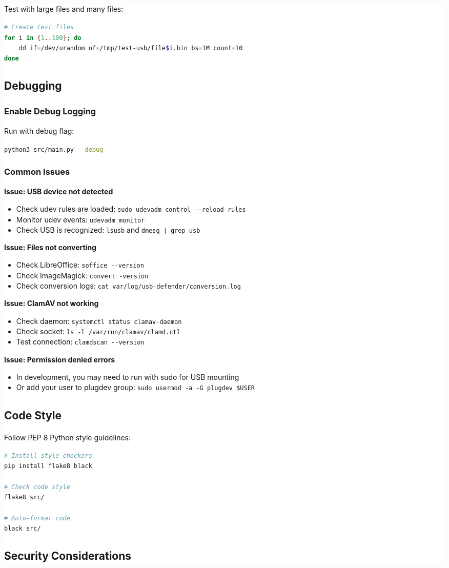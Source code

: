 Test with large files and many files:

```bash
# Create test files
for i in {1..100}; do
    dd if=/dev/urandom of=/tmp/test-usb/file$i.bin bs=1M count=10
done
```

## Debugging

### Enable Debug Logging

Run with debug flag:
```bash
python3 src/main.py --debug
```

### Common Issues

**Issue: USB device not detected**
- Check udev rules are loaded: `sudo udevadm control --reload-rules`
- Monitor udev events: `udevadm monitor`
- Check USB is recognized: `lsusb` and `dmesg | grep usb`

**Issue: Files not converting**
- Check LibreOffice: `soffice --version`
- Check ImageMagick: `convert -version`
- Check conversion logs: `cat var/log/usb-defender/conversion.log`

**Issue: ClamAV not working**
- Check daemon: `systemctl status clamav-daemon`
- Check socket: `ls -l /var/run/clamav/clamd.ctl`
- Test connection: `clamdscan --version`

**Issue: Permission denied errors**
- In development, you may need to run with sudo for USB mounting
- Or add your user to plugdev group: `sudo usermod -a -G plugdev $USER`

## Code Style

Follow PEP 8 Python style guidelines:

```bash
# Install style checkers
pip install flake8 black

# Check code style
flake8 src/

# Auto-format code
black src/
```

## Security Considerations
